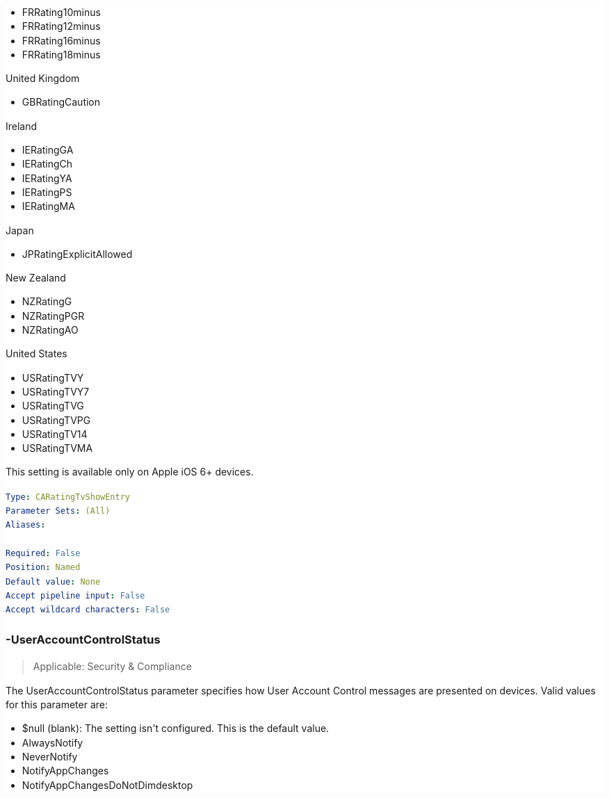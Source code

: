 - FRRating10minus
- FRRating12minus
- FRRating16minus
- FRRating18minus

United Kingdom

- GBRatingCaution

Ireland

- IERatingGA
- IERatingCh
- IERatingYA
- IERatingPS
- IERatingMA

Japan

- JPRatingExplicitAllowed

New Zealand

- NZRatingG
- NZRatingPGR
- NZRatingAO

United States

- USRatingTVY
- USRatingTVY7
- USRatingTVG
- USRatingTVPG
- USRatingTV14
- USRatingTVMA

This setting is available only on Apple iOS 6+ devices.

```yaml
Type: CARatingTvShowEntry
Parameter Sets: (All)
Aliases:

Required: False
Position: Named
Default value: None
Accept pipeline input: False
Accept wildcard characters: False
```

### -UserAccountControlStatus

> Applicable: Security & Compliance

The UserAccountControlStatus parameter specifies how User Account Control messages are presented on devices. Valid values for this parameter are:

- $null (blank): The setting isn't configured. This is the default value.
- AlwaysNotify
- NeverNotify
- NotifyAppChanges
- NotifyAppChangesDoNotDimdesktop
